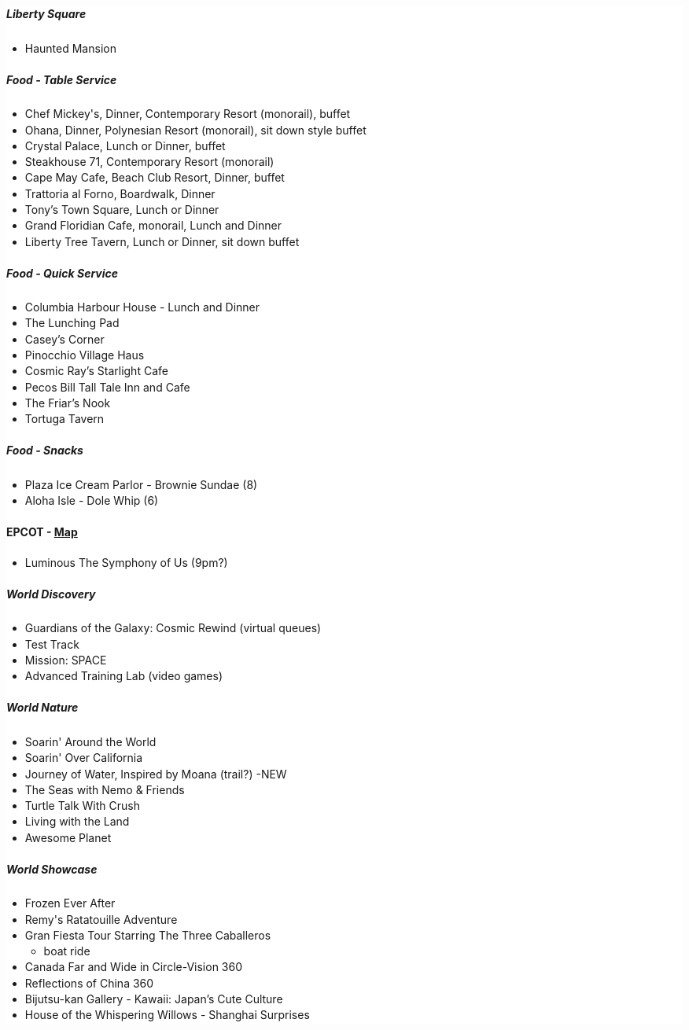 ##### Liberty Square

 - Haunted Mansion

##### Food - Table Service
- Chef Mickey's, Dinner, Contemporary Resort (monorail), buffet
- Ohana, Dinner, Polynesian Resort (monorail), sit down style buffet
- Crystal Palace, Lunch or Dinner, buffet
- Steakhouse 71, Contemporary Resort (monorail)
- Cape May Cafe, Beach Club Resort, Dinner, buffet
- Trattoria al Forno, Boardwalk, Dinner
- Tony’s Town Square, Lunch or Dinner
- Grand Floridian Cafe, monorail, Lunch and Dinner
- Liberty Tree Tavern, Lunch or Dinner, sit down buffet

##### Food - Quick Service
- Columbia Harbour House - Lunch and Dinner
- The Lunching Pad
- Casey’s Corner
- Pinocchio Village Haus
- Cosmic Ray’s Starlight Cafe
- Pecos Bill Tall Tale Inn and Cafe 
- The Friar’s Nook
- Tortuga Tavern

##### Food - Snacks
- Plaza Ice Cream Parlor - Brownie Sundae (8)
- Aloha Isle - Dole Whip (6)



#### EPCOT - [Map](https://www.wdwinfo.com/maps/epcot.htm)

- Luminous The Symphony of Us (9pm?)

##### World Discovery
- Guardians of the Galaxy: Cosmic Rewind (virtual queues)
- Test Track
- Mission: SPACE
- Advanced Training Lab (video games)

##### World Nature
- Soarin' Around the World
- Soarin' Over California
- Journey of Water, Inspired by Moana (trail?) -NEW
- The Seas with Nemo & Friends
- Turtle Talk With Crush
- Living with the Land
- Awesome Planet

##### World Showcase
- Frozen Ever After
- Remy's Ratatouille Adventure
- Gran Fiesta Tour Starring The Three Caballeros
    - boat ride
- Canada Far and Wide in Circle-Vision 360
- Reflections of China 360
- Bijutsu-kan Gallery - Kawaii: Japan’s Cute Culture
- House of the Whispering Willows - Shanghai Surprises
